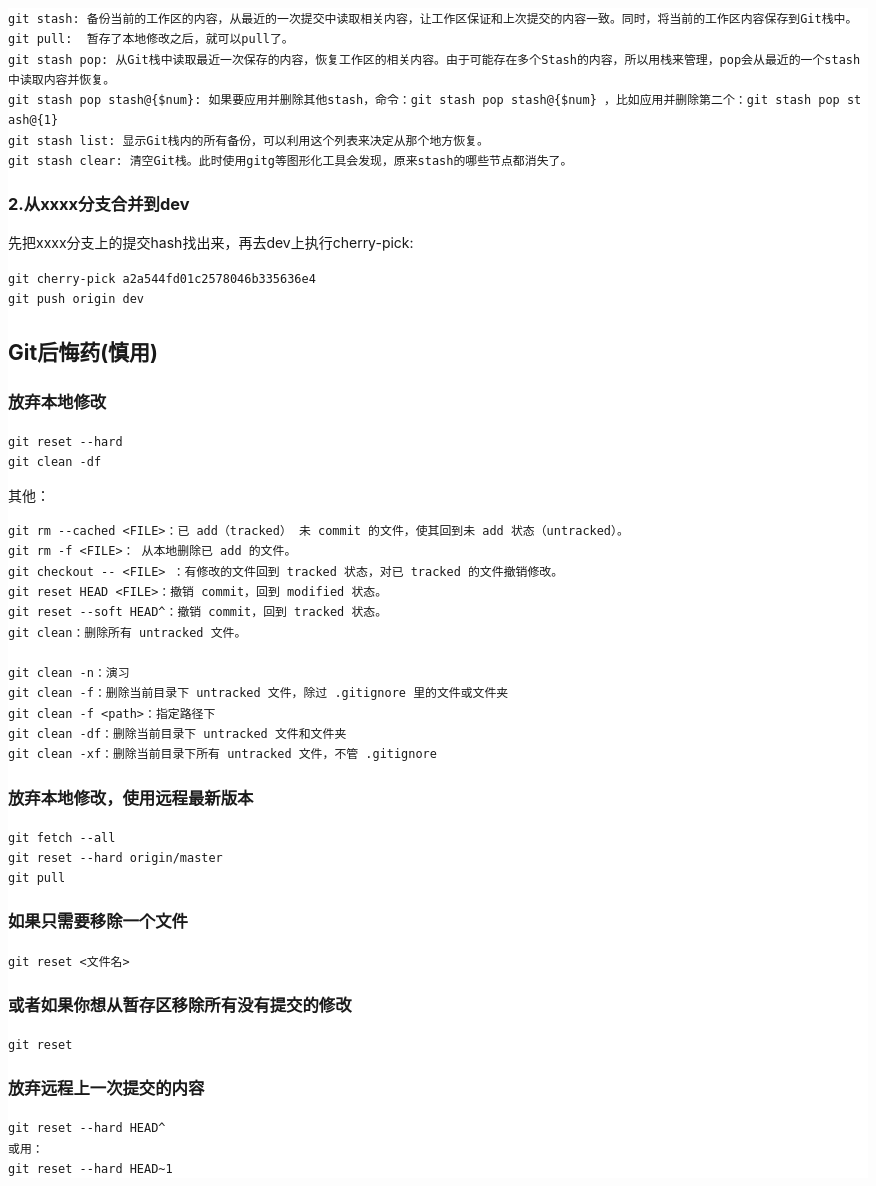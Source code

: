     git stash: 备份当前的工作区的内容，从最近的一次提交中读取相关内容，让工作区保证和上次提交的内容一致。同时，将当前的工作区内容保存到Git栈中。
    git pull:  暂存了本地修改之后，就可以pull了。
    git stash pop: 从Git栈中读取最近一次保存的内容，恢复工作区的相关内容。由于可能存在多个Stash的内容，所以用栈来管理，pop会从最近的一个stash中读取内容并恢复。
    git stash pop stash@{$num}: 如果要应用并删除其他stash，命令：git stash pop stash@{$num} ，比如应用并删除第二个：git stash pop stash@{1}
    git stash list: 显示Git栈内的所有备份，可以利用这个列表来决定从那个地方恢复。
    git stash clear: 清空Git栈。此时使用gitg等图形化工具会发现，原来stash的哪些节点都消失了。

### 2.从xxxx分支合并到dev
先把xxxx分支上的提交hash找出来，再去dev上执行cherry-pick:

    git cherry-pick a2a544fd01c2578046b335636e4
    git push origin dev

## Git后悔药(慎用) ##

### 放弃本地修改 ###

    git reset --hard
    git clean -df

其他：

    git rm --cached <FILE>：已 add（tracked） 未 commit 的文件，使其回到未 add 状态（untracked）。
    git rm -f <FILE>： 从本地删除已 add 的文件。
    git checkout -- <FILE> ：有修改的文件回到 tracked 状态，对已 tracked 的文件撤销修改。
    git reset HEAD <FILE>：撤销 commit，回到 modified 状态。
    git reset --soft HEAD^：撤销 commit，回到 tracked 状态。
    git clean：删除所有 untracked 文件。
    
    git clean -n：演习
    git clean -f：删除当前目录下 untracked 文件，除过 .gitignore 里的文件或文件夹
    git clean -f <path>：指定路径下
    git clean -df：删除当前目录下 untracked 文件和文件夹
    git clean -xf：删除当前目录下所有 untracked 文件，不管 .gitignore

### 放弃本地修改，使用远程最新版本

    git fetch --all
    git reset --hard origin/master
    git pull

### 如果只需要移除一个文件 ###

	git reset <文件名>

### 或者如果你想从暂存区移除所有没有提交的修改 ###

	git reset

### 放弃远程上一次提交的内容 ###
    git reset --hard HEAD^
    或用：
    git reset --hard HEAD~1
    
